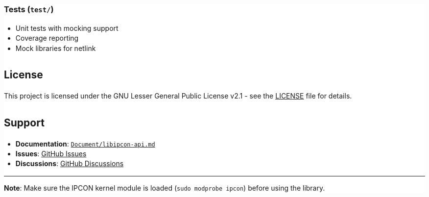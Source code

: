 ### Tests (`test/`)
- Unit tests with mocking support
- Coverage reporting
- Mock libraries for netlink

## License

This project is licensed under the GNU Lesser General Public License v2.1 - see the [LICENSE](LICENSE) file for details.

## Support

- **Documentation**: [`Document/libipcon-api.md`](Document/libipcon-api.md)
- **Issues**: [GitHub Issues](https://github.com/saimizi/libipcon/issues)
- **Discussions**: [GitHub Discussions](https://github.com/saimizi/libipcon/discussions)

---

**Note**: Make sure the IPCON kernel module is loaded (`sudo modprobe ipcon`) before using the library.